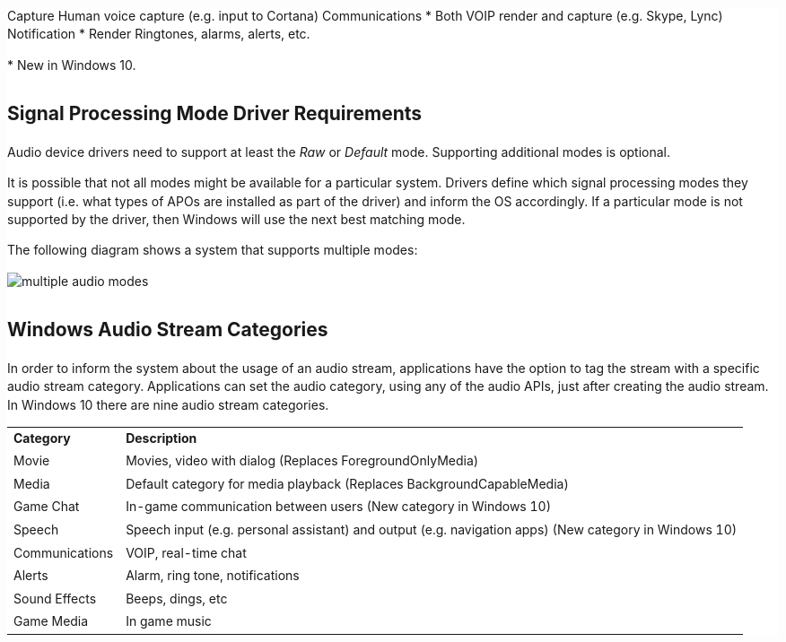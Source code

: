 <td align="left">Capture</td>
<td align="left">Human voice capture (e.g. input to Cortana)</td>
</tr>
<tr class="odd">
<td align="left">Communications *</td>
<td align="left">Both</td>
<td align="left">VOIP render and capture (e.g. Skype, Lync)</td>
</tr>
<tr class="even">
<td align="left">Notification *</td>
<td align="left">Render</td>
<td align="left">Ringtones, alarms, alerts, etc.</td>
</tr>
</tbody>
</table>

 

\* New in Windows 10.

## <span id="Signal_Processing_Mode_Driver_Requirements"></span><span id="signal_processing_mode_driver_requirements"></span><span id="SIGNAL_PROCESSING_MODE_DRIVER_REQUIREMENTS"></span>Signal Processing Mode Driver Requirements


Audio device drivers need to support at least the *Raw* or *Default* mode. Supporting additional modes is optional.

It is possible that not all modes might be available for a particular system. Drivers define which signal processing modes they support (i.e. what types of APOs are installed as part of the driver) and inform the OS accordingly. If a particular mode is not supported by the driver, then Windows will use the next best matching mode.

The following diagram shows a system that supports multiple modes:

![multiple audio modes ](images/audio-modes-win-10.png)

## <span id="Windows_Audio_Stream_Categories"></span><span id="windows_audio_stream_categories"></span><span id="WINDOWS_AUDIO_STREAM_CATEGORIES"></span>Windows Audio Stream Categories


In order to inform the system about the usage of an audio stream, applications have the option to tag the stream with a specific audio stream category. Applications can set the audio category, using any of the audio APIs, just after creating the audio stream. In Windows 10 there are nine audio stream categories.

|                |                                                                                                       |
|----------------|-------------------------------------------------------------------------------------------------------|
| **Category**   | **Description**                                                                                       |
| Movie          | Movies, video with dialog (Replaces ForegroundOnlyMedia)                                              |
| Media          | Default category for media playback (Replaces BackgroundCapableMedia)                                 |
| Game Chat      | In-game communication between users (New category in Windows 10)                                      |
| Speech         | Speech input (e.g. personal assistant) and output (e.g. navigation apps) (New category in Windows 10) |
| Communications | VOIP, real-time chat                                                                                  |
| Alerts         | Alarm, ring tone, notifications                                                                       |
| Sound Effects  | Beeps, dings, etc                                                                                     |
| Game Media     | In game music                                                                                         |